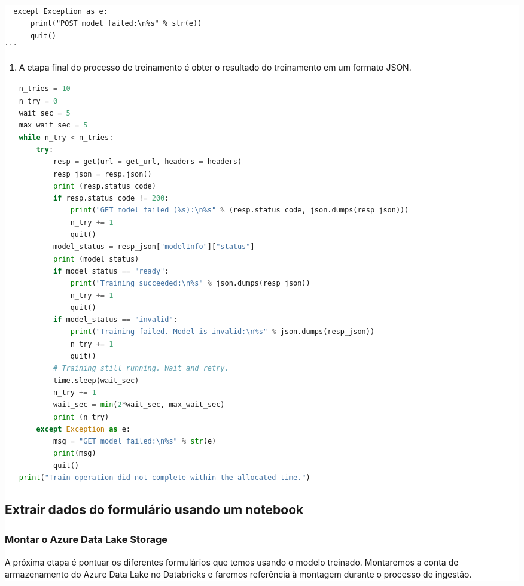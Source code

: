       except Exception as e:
          print("POST model failed:\n%s" % str(e))
          quit()
    ```

1. A etapa final do processo de treinamento é obter o resultado do treinamento em um formato JSON.

    ```python
    n_tries = 10
    n_try = 0
    wait_sec = 5
    max_wait_sec = 5
    while n_try < n_tries:
        try:
            resp = get(url = get_url, headers = headers)
            resp_json = resp.json()
            print (resp.status_code)
            if resp.status_code != 200:
                print("GET model failed (%s):\n%s" % (resp.status_code, json.dumps(resp_json)))
                n_try += 1
                quit()
            model_status = resp_json["modelInfo"]["status"]
            print (model_status)
            if model_status == "ready":
                print("Training succeeded:\n%s" % json.dumps(resp_json))
                n_try += 1
                quit()
            if model_status == "invalid":
                print("Training failed. Model is invalid:\n%s" % json.dumps(resp_json))
                n_try += 1
                quit()
            # Training still running. Wait and retry.
            time.sleep(wait_sec)
            n_try += 1
            wait_sec = min(2*wait_sec, max_wait_sec)     
            print (n_try)
        except Exception as e:
            msg = "GET model failed:\n%s" % str(e)
            print(msg)
            quit()
    print("Train operation did not complete within the allocated time.")
    ```

## <a name="extract-form-data-using-a-notebook"></a>Extrair dados do formulário usando um notebook

### <a name="mount-the-azure-data-lake-storage"></a>Montar o Azure Data Lake Storage

A próxima etapa é pontuar os diferentes formulários que temos usando o modelo treinado. Montaremos a conta de armazenamento do Azure Data Lake no Databricks e faremos referência à montagem durante o processo de ingestão.
